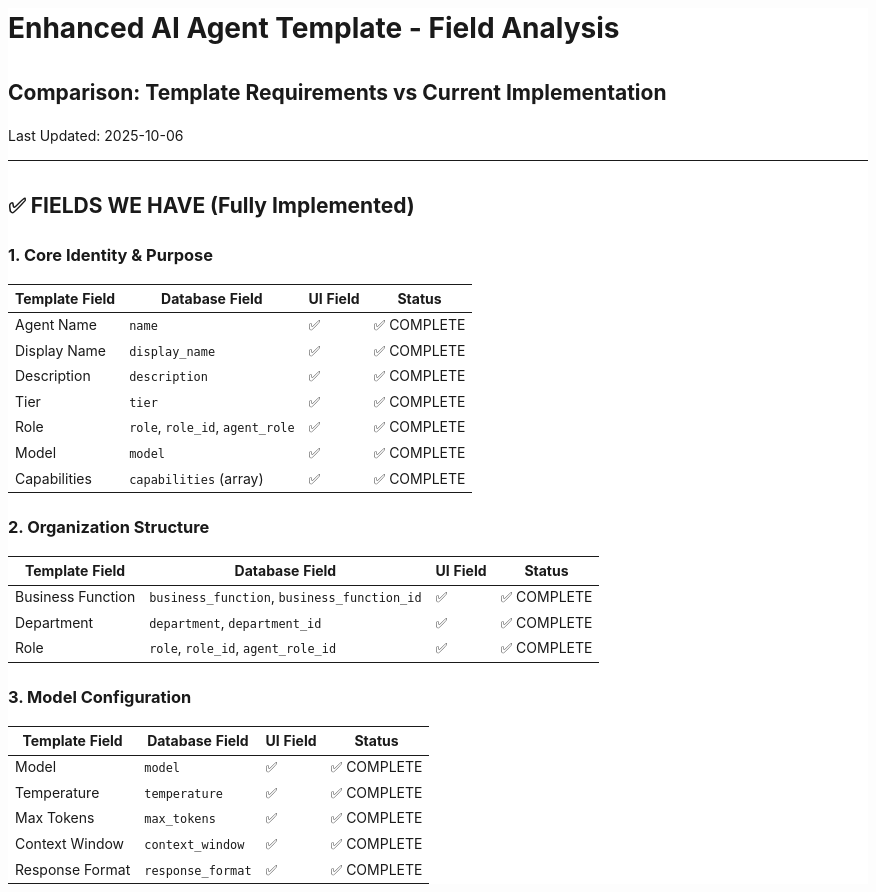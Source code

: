 # Enhanced AI Agent Template - Field Analysis
## Comparison: Template Requirements vs Current Implementation

Last Updated: 2025-10-06

---

## ✅ FIELDS WE HAVE (Fully Implemented)

### 1. Core Identity & Purpose

| Template Field | Database Field | UI Field | Status |
|---|---|---|---|
| Agent Name | `name` | ✅ | ✅ COMPLETE |
| Display Name | `display_name` | ✅ | ✅ COMPLETE |
| Description | `description` | ✅ | ✅ COMPLETE |
| Tier | `tier` | ✅ | ✅ COMPLETE |
| Role | `role`, `role_id`, `agent_role` | ✅ | ✅ COMPLETE |
| Model | `model` | ✅ | ✅ COMPLETE |
| Capabilities | `capabilities` (array) | ✅ | ✅ COMPLETE |

### 2. Organization Structure

| Template Field | Database Field | UI Field | Status |
|---|---|---|---|
| Business Function | `business_function`, `business_function_id` | ✅ | ✅ COMPLETE |
| Department | `department`, `department_id` | ✅ | ✅ COMPLETE |
| Role | `role`, `role_id`, `agent_role_id` | ✅ | ✅ COMPLETE |

### 3. Model Configuration

| Template Field | Database Field | UI Field | Status |
|---|---|---|---|
| Model | `model` | ✅ | ✅ COMPLETE |
| Temperature | `temperature` | ✅ | ✅ COMPLETE |
| Max Tokens | `max_tokens` | ✅ | ✅ COMPLETE |
| Context Window | `context_window` | ✅ | ✅ COMPLETE |
| Response Format | `response_format` | ✅ | ✅ COMPLETE |
